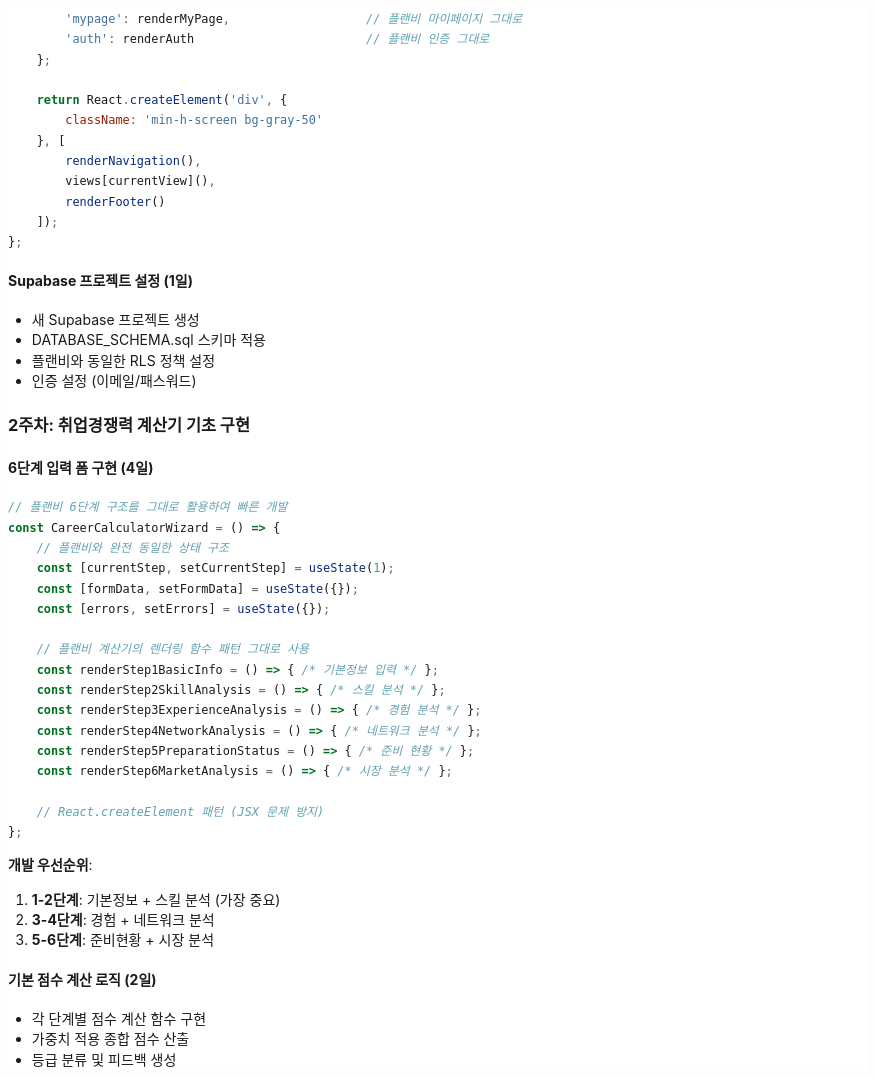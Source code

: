 ```javascript
        'mypage': renderMyPage,                   // 플랜비 마이페이지 그대로
        'auth': renderAuth                        // 플랜비 인증 그대로
    };
    
    return React.createElement('div', {
        className: 'min-h-screen bg-gray-50'
    }, [
        renderNavigation(),
        views[currentView](),
        renderFooter()
    ]);
};
```

#### **Supabase 프로젝트 설정** (1일)
- 새 Supabase 프로젝트 생성
- DATABASE_SCHEMA.sql 스키마 적용
- 플랜비와 동일한 RLS 정책 설정
- 인증 설정 (이메일/패스워드)

### **2주차: 취업경쟁력 계산기 기초 구현**

#### **6단계 입력 폼 구현** (4일)
```javascript
// 플랜비 6단계 구조를 그대로 활용하여 빠른 개발
const CareerCalculatorWizard = () => {
    // 플랜비와 완전 동일한 상태 구조
    const [currentStep, setCurrentStep] = useState(1);
    const [formData, setFormData] = useState({});
    const [errors, setErrors] = useState({});
    
    // 플랜비 계산기의 렌더링 함수 패턴 그대로 사용
    const renderStep1BasicInfo = () => { /* 기본정보 입력 */ };
    const renderStep2SkillAnalysis = () => { /* 스킬 분석 */ };
    const renderStep3ExperienceAnalysis = () => { /* 경험 분석 */ };
    const renderStep4NetworkAnalysis = () => { /* 네트워크 분석 */ };
    const renderStep5PreparationStatus = () => { /* 준비 현황 */ };
    const renderStep6MarketAnalysis = () => { /* 시장 분석 */ };
    
    // React.createElement 패턴 (JSX 문제 방지)
};
```

**개발 우선순위**:
1. **1-2단계**: 기본정보 + 스킬 분석 (가장 중요)
2. **3-4단계**: 경험 + 네트워크 분석
3. **5-6단계**: 준비현황 + 시장 분석

#### **기본 점수 계산 로직** (2일)
- 각 단계별 점수 계산 함수 구현
- 가중치 적용 종합 점수 산출  
- 등급 분류 및 피드백 생성
